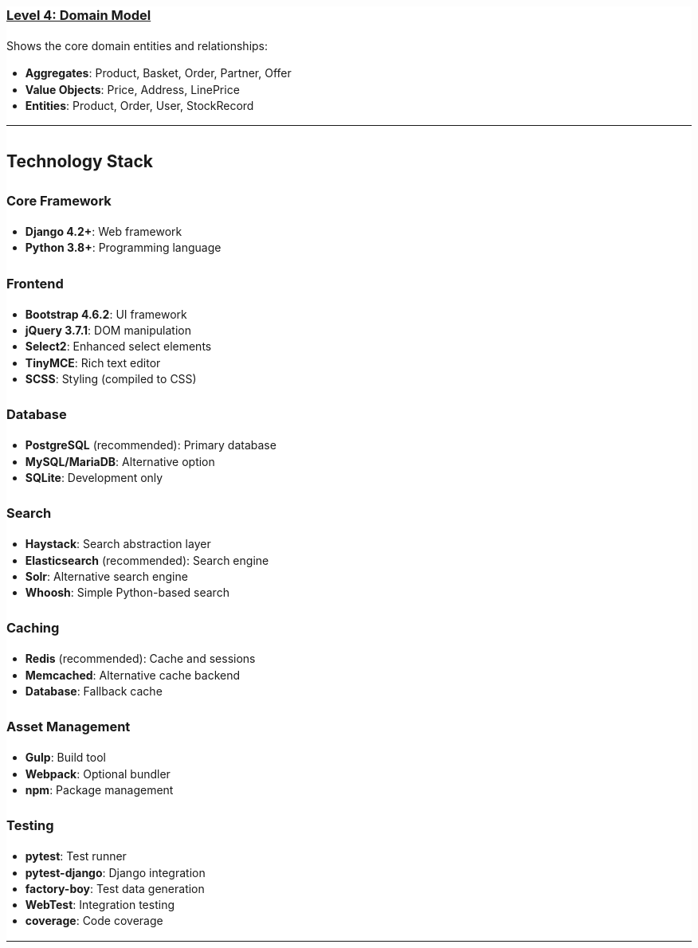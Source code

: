 ### [Level 4: Domain Model](analysis/c4-diagrams/04-domain-model-diagram.md)
Shows the core domain entities and relationships:
- **Aggregates**: Product, Basket, Order, Partner, Offer
- **Value Objects**: Price, Address, LinePrice
- **Entities**: Product, Order, User, StockRecord

---

## Technology Stack

### Core Framework
- **Django 4.2+**: Web framework
- **Python 3.8+**: Programming language

### Frontend
- **Bootstrap 4.6.2**: UI framework
- **jQuery 3.7.1**: DOM manipulation
- **Select2**: Enhanced select elements
- **TinyMCE**: Rich text editor
- **SCSS**: Styling (compiled to CSS)

### Database
- **PostgreSQL** (recommended): Primary database
- **MySQL/MariaDB**: Alternative option
- **SQLite**: Development only

### Search
- **Haystack**: Search abstraction layer
- **Elasticsearch** (recommended): Search engine
- **Solr**: Alternative search engine
- **Whoosh**: Simple Python-based search

### Caching
- **Redis** (recommended): Cache and sessions
- **Memcached**: Alternative cache backend
- **Database**: Fallback cache

### Asset Management
- **Gulp**: Build tool
- **Webpack**: Optional bundler
- **npm**: Package management

### Testing
- **pytest**: Test runner
- **pytest-django**: Django integration
- **factory-boy**: Test data generation
- **WebTest**: Integration testing
- **coverage**: Code coverage

---